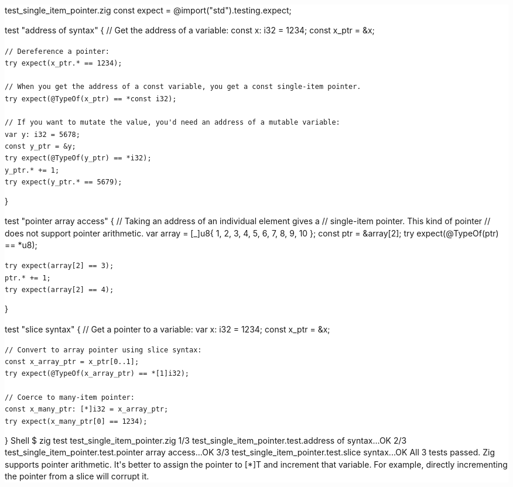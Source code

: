 test_single_item_pointer.zig
const expect = @import("std").testing.expect;

test "address of syntax" {
    // Get the address of a variable:
    const x: i32 = 1234;
    const x_ptr = &x;

    // Dereference a pointer:
    try expect(x_ptr.* == 1234);

    // When you get the address of a const variable, you get a const single-item pointer.
    try expect(@TypeOf(x_ptr) == *const i32);

    // If you want to mutate the value, you'd need an address of a mutable variable:
    var y: i32 = 5678;
    const y_ptr = &y;
    try expect(@TypeOf(y_ptr) == *i32);
    y_ptr.* += 1;
    try expect(y_ptr.* == 5679);
}

test "pointer array access" {
    // Taking an address of an individual element gives a
    // single-item pointer. This kind of pointer
    // does not support pointer arithmetic.
    var array = [_]u8{ 1, 2, 3, 4, 5, 6, 7, 8, 9, 10 };
    const ptr = &array[2];
    try expect(@TypeOf(ptr) == *u8);

    try expect(array[2] == 3);
    ptr.* += 1;
    try expect(array[2] == 4);
}

test "slice syntax" {
    // Get a pointer to a variable:
    var x: i32 = 1234;
    const x_ptr = &x;

    // Convert to array pointer using slice syntax:
    const x_array_ptr = x_ptr[0..1];
    try expect(@TypeOf(x_array_ptr) == *[1]i32);

    // Coerce to many-item pointer:
    const x_many_ptr: [*]i32 = x_array_ptr;
    try expect(x_many_ptr[0] == 1234);
}
Shell
$ zig test test_single_item_pointer.zig
1/3 test_single_item_pointer.test.address of syntax...OK
2/3 test_single_item_pointer.test.pointer array access...OK
3/3 test_single_item_pointer.test.slice syntax...OK
All 3 tests passed.
Zig supports pointer arithmetic. It's better to assign the pointer to [*]T and increment that variable. For example, directly incrementing the pointer from a slice will corrupt it.
